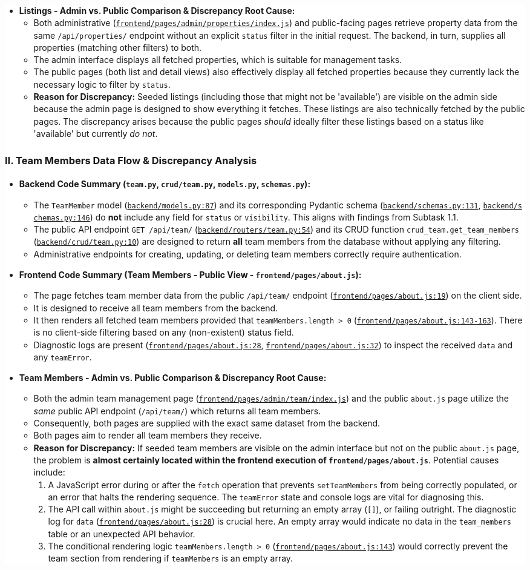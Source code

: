 *   **Listings - Admin vs. Public Comparison & Discrepancy Root Cause:**
    *   Both administrative ([`frontend/pages/admin/properties/index.js`](frontend/pages/admin/properties/index.js)) and public-facing pages retrieve property data from the same `/api/properties/` endpoint without an explicit `status` filter in the initial request. The backend, in turn, supplies all properties (matching other filters) to both.
    *   The admin interface displays all fetched properties, which is suitable for management tasks.
    *   The public pages (both list and detail views) also effectively display all fetched properties because they currently lack the necessary logic to filter by `status`.
    *   **Reason for Discrepancy:** Seeded listings (including those that might not be 'available') are visible on the admin side because the admin page is designed to show everything it fetches. These listings are also technically fetched by the public pages. The discrepancy arises because the public pages *should* ideally filter these listings based on a status like 'available' but currently *do not*.

### II. Team Members Data Flow & Discrepancy Analysis

*   **Backend Code Summary (`team.py`, `crud/team.py`, `models.py`, `schemas.py`):**
    *   The `TeamMember` model ([`backend/models.py:87`](backend/models.py:87)) and its corresponding Pydantic schema ([`backend/schemas.py:131`](backend/schemas.py:131), [`backend/schemas.py:146`](backend/schemas.py:146)) do **not** include any field for `status` or `visibility`. This aligns with findings from Subtask 1.1.
    *   The public API endpoint `GET /api/team/` ([`backend/routers/team.py:54`](backend/routers/team.py:54)) and its CRUD function `crud_team.get_team_members` ([`backend/crud/team.py:10`](backend/crud/team.py:10)) are designed to return **all** team members from the database without applying any filtering.
    *   Administrative endpoints for creating, updating, or deleting team members correctly require authentication.

*   **Frontend Code Summary (Team Members - Public View - `frontend/pages/about.js`):**
    *   The page fetches team member data from the public `/api/team/` endpoint ([`frontend/pages/about.js:19`](frontend/pages/about.js:19)) on the client side.
    *   It is designed to receive all team members from the backend.
    *   It then renders all fetched team members provided that `teamMembers.length > 0` ([`frontend/pages/about.js:143-163`](frontend/pages/about.js:143-163)). There is no client-side filtering based on any (non-existent) status field.
    *   Diagnostic logs are present ([`frontend/pages/about.js:28`](frontend/pages/about.js:28), [`frontend/pages/about.js:32`](frontend/pages/about.js:32)) to inspect the received `data` and any `teamError`.

*   **Team Members - Admin vs. Public Comparison & Discrepancy Root Cause:**
    *   Both the admin team management page ([`frontend/pages/admin/team/index.js`](frontend/pages/admin/team/index.js)) and the public `about.js` page utilize the *same* public API endpoint (`/api/team/`) which returns all team members.
    *   Consequently, both pages are supplied with the exact same dataset from the backend.
    *   Both pages aim to render all team members they receive.
    *   **Reason for Discrepancy:** If seeded team members are visible on the admin interface but not on the public `about.js` page, the problem is **almost certainly located within the frontend execution of `frontend/pages/about.js`**. Potential causes include:
        1.  A JavaScript error during or after the `fetch` operation that prevents `setTeamMembers` from being correctly populated, or an error that halts the rendering sequence. The `teamError` state and console logs are vital for diagnosing this.
        2.  The API call within `about.js` might be succeeding but returning an empty array (`[]`), or failing outright. The diagnostic log for `data` ([`frontend/pages/about.js:28`](frontend/pages/about.js:28)) is crucial here. An empty array would indicate no data in the `team_members` table or an unexpected API behavior.
        3.  The conditional rendering logic `teamMembers.length > 0` ([`frontend/pages/about.js:143`](frontend/pages/about.js:143)) would correctly prevent the team section from rendering if `teamMembers` is an empty array.
